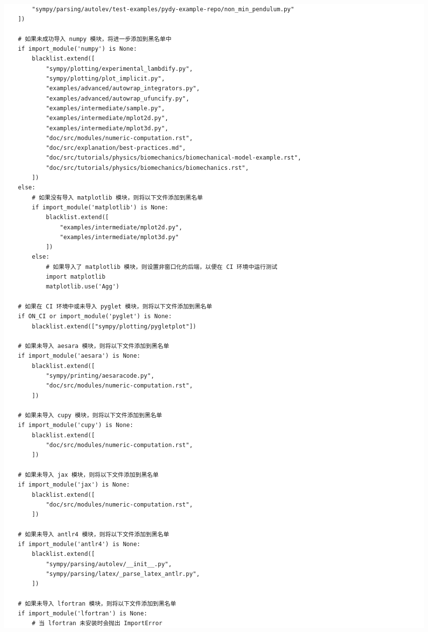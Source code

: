 ```
        "sympy/parsing/autolev/test-examples/pydy-example-repo/non_min_pendulum.py"
    ])

    # 如果未成功导入 numpy 模块，将进一步添加到黑名单中
    if import_module('numpy') is None:
        blacklist.extend([
            "sympy/plotting/experimental_lambdify.py",
            "sympy/plotting/plot_implicit.py",
            "examples/advanced/autowrap_integrators.py",
            "examples/advanced/autowrap_ufuncify.py",
            "examples/intermediate/sample.py",
            "examples/intermediate/mplot2d.py",
            "examples/intermediate/mplot3d.py",
            "doc/src/modules/numeric-computation.rst",
            "doc/src/explanation/best-practices.md",
            "doc/src/tutorials/physics/biomechanics/biomechanical-model-example.rst",
            "doc/src/tutorials/physics/biomechanics/biomechanics.rst",
        ])
    else:
        # 如果没有导入 matplotlib 模块，则将以下文件添加到黑名单
        if import_module('matplotlib') is None:
            blacklist.extend([
                "examples/intermediate/mplot2d.py",
                "examples/intermediate/mplot3d.py"
            ])
        else:
            # 如果导入了 matplotlib 模块，则设置非窗口化的后端，以便在 CI 环境中运行测试
            import matplotlib
            matplotlib.use('Agg')

    # 如果在 CI 环境中或未导入 pyglet 模块，则将以下文件添加到黑名单
    if ON_CI or import_module('pyglet') is None:
        blacklist.extend(["sympy/plotting/pygletplot"])

    # 如果未导入 aesara 模块，则将以下文件添加到黑名单
    if import_module('aesara') is None:
        blacklist.extend([
            "sympy/printing/aesaracode.py",
            "doc/src/modules/numeric-computation.rst",
        ])

    # 如果未导入 cupy 模块，则将以下文件添加到黑名单
    if import_module('cupy') is None:
        blacklist.extend([
            "doc/src/modules/numeric-computation.rst",
        ])

    # 如果未导入 jax 模块，则将以下文件添加到黑名单
    if import_module('jax') is None:
        blacklist.extend([
            "doc/src/modules/numeric-computation.rst",
        ])

    # 如果未导入 antlr4 模块，则将以下文件添加到黑名单
    if import_module('antlr4') is None:
        blacklist.extend([
            "sympy/parsing/autolev/__init__.py",
            "sympy/parsing/latex/_parse_latex_antlr.py",
        ])

    # 如果未导入 lfortran 模块，则将以下文件添加到黑名单
    if import_module('lfortran') is None:
        # 当 lfortran 未安装时会抛出 ImportError
```